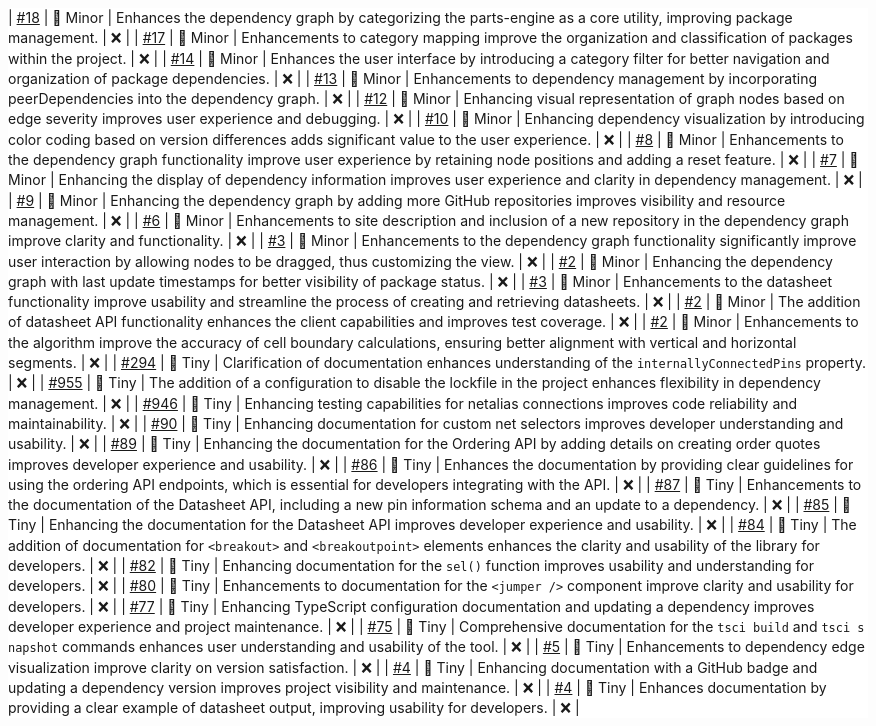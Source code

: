 | [#18](https://github.com/tscircuit/deps.tscircuit.com/pull/18) | 🐙 Minor | Enhances the dependency graph by categorizing the parts-engine as a core utility, improving package management. | ❌ |
| [#17](https://github.com/tscircuit/deps.tscircuit.com/pull/17) | 🐙 Minor | Enhancements to category mapping improve the organization and classification of packages within the project. | ❌ |
| [#14](https://github.com/tscircuit/deps.tscircuit.com/pull/14) | 🐙 Minor | Enhances the user interface by introducing a category filter for better navigation and organization of package dependencies. | ❌ |
| [#13](https://github.com/tscircuit/deps.tscircuit.com/pull/13) | 🐙 Minor | Enhancements to dependency management by incorporating peerDependencies into the dependency graph. | ❌ |
| [#12](https://github.com/tscircuit/deps.tscircuit.com/pull/12) | 🐙 Minor | Enhancing visual representation of graph nodes based on edge severity improves user experience and debugging. | ❌ |
| [#10](https://github.com/tscircuit/deps.tscircuit.com/pull/10) | 🐙 Minor | Enhancing dependency visualization by introducing color coding based on version differences adds significant value to the user experience. | ❌ |
| [#8](https://github.com/tscircuit/deps.tscircuit.com/pull/8) | 🐙 Minor | Enhancements to the dependency graph functionality improve user experience by retaining node positions and adding a reset feature. | ❌ |
| [#7](https://github.com/tscircuit/deps.tscircuit.com/pull/7) | 🐙 Minor | Enhancing the display of dependency information improves user experience and clarity in dependency management. | ❌ |
| [#9](https://github.com/tscircuit/deps.tscircuit.com/pull/9) | 🐙 Minor | Enhancing the dependency graph by adding more GitHub repositories improves visibility and resource management. | ❌ |
| [#6](https://github.com/tscircuit/deps.tscircuit.com/pull/6) | 🐙 Minor | Enhancements to site description and inclusion of a new repository in the dependency graph improve clarity and functionality. | ❌ |
| [#3](https://github.com/tscircuit/deps.tscircuit.com/pull/3) | 🐙 Minor | Enhancements to the dependency graph functionality significantly improve user interaction by allowing nodes to be dragged, thus customizing the view. | ❌ |
| [#2](https://github.com/tscircuit/deps.tscircuit.com/pull/2) | 🐙 Minor | Enhancing the dependency graph with last update timestamps for better visibility of package status. | ❌ |
| [#3](https://github.com/tscircuit/api/pull/3) | 🐙 Minor | Enhancements to the datasheet functionality improve usability and streamline the process of creating and retrieving datasheets. | ❌ |
| [#2](https://github.com/tscircuit/api/pull/2) | 🐙 Minor | The addition of datasheet API functionality enhances the client capabilities and improves test coverage. | ❌ |
| [#2](https://github.com/tscircuit/calculate-cell-boundaries/pull/2) | 🐙 Minor | Enhancements to the algorithm improve the accuracy of cell boundary calculations, ensuring better alignment with vertical and horizontal segments. | ❌ |
| [#294](https://github.com/tscircuit/props/pull/294) | 🐌 Tiny | Clarification of documentation enhances understanding of the `internallyConnectedPins` property. | ❌ |
| [#955](https://github.com/tscircuit/core/pull/955) | 🐌 Tiny | The addition of a configuration to disable the lockfile in the project enhances flexibility in dependency management. | ❌ |
| [#946](https://github.com/tscircuit/core/pull/946) | 🐌 Tiny | Enhancing testing capabilities for netalias connections improves code reliability and maintainability. | ❌ |
| [#90](https://github.com/tscircuit/docs/pull/90) | 🐌 Tiny | Enhancing documentation for custom net selectors improves developer understanding and usability. | ❌ |
| [#89](https://github.com/tscircuit/docs/pull/89) | 🐌 Tiny | Enhancing the documentation for the Ordering API by adding details on creating order quotes improves developer experience and usability. | ❌ |
| [#86](https://github.com/tscircuit/docs/pull/86) | 🐌 Tiny | Enhances the documentation by providing clear guidelines for using the ordering API endpoints, which is essential for developers integrating with the API. | ❌ |
| [#87](https://github.com/tscircuit/docs/pull/87) | 🐌 Tiny | Enhancements to the documentation of the Datasheet API, including a new pin information schema and an update to a dependency. | ❌ |
| [#85](https://github.com/tscircuit/docs/pull/85) | 🐌 Tiny | Enhancing the documentation for the Datasheet API improves developer experience and usability. | ❌ |
| [#84](https://github.com/tscircuit/docs/pull/84) | 🐌 Tiny | The addition of documentation for `<breakout>` and `<breakoutpoint>` elements enhances the clarity and usability of the library for developers. | ❌ |
| [#82](https://github.com/tscircuit/docs/pull/82) | 🐌 Tiny | Enhancing documentation for the `sel()` function improves usability and understanding for developers. | ❌ |
| [#80](https://github.com/tscircuit/docs/pull/80) | 🐌 Tiny | Enhancements to documentation for the `<jumper />` component improve clarity and usability for developers. | ❌ |
| [#77](https://github.com/tscircuit/docs/pull/77) | 🐌 Tiny | Enhancing TypeScript configuration documentation and updating a dependency improves developer experience and project maintenance. | ❌ |
| [#75](https://github.com/tscircuit/docs/pull/75) | 🐌 Tiny | Comprehensive documentation for the `tsci build` and `tsci snapshot` commands enhances user understanding and usability of the tool. | ❌ |
| [#5](https://github.com/tscircuit/deps.tscircuit.com/pull/5) | 🐌 Tiny | Enhancements to dependency edge visualization improve clarity on version satisfaction. | ❌ |
| [#4](https://github.com/tscircuit/deps.tscircuit.com/pull/4) | 🐌 Tiny | Enhancing documentation with a GitHub badge and updating a dependency version improves project visibility and maintenance. | ❌ |
| [#4](https://github.com/tscircuit/api/pull/4) | 🐌 Tiny | Enhances documentation by providing a clear example of datasheet output, improving usability for developers. | ❌ |
